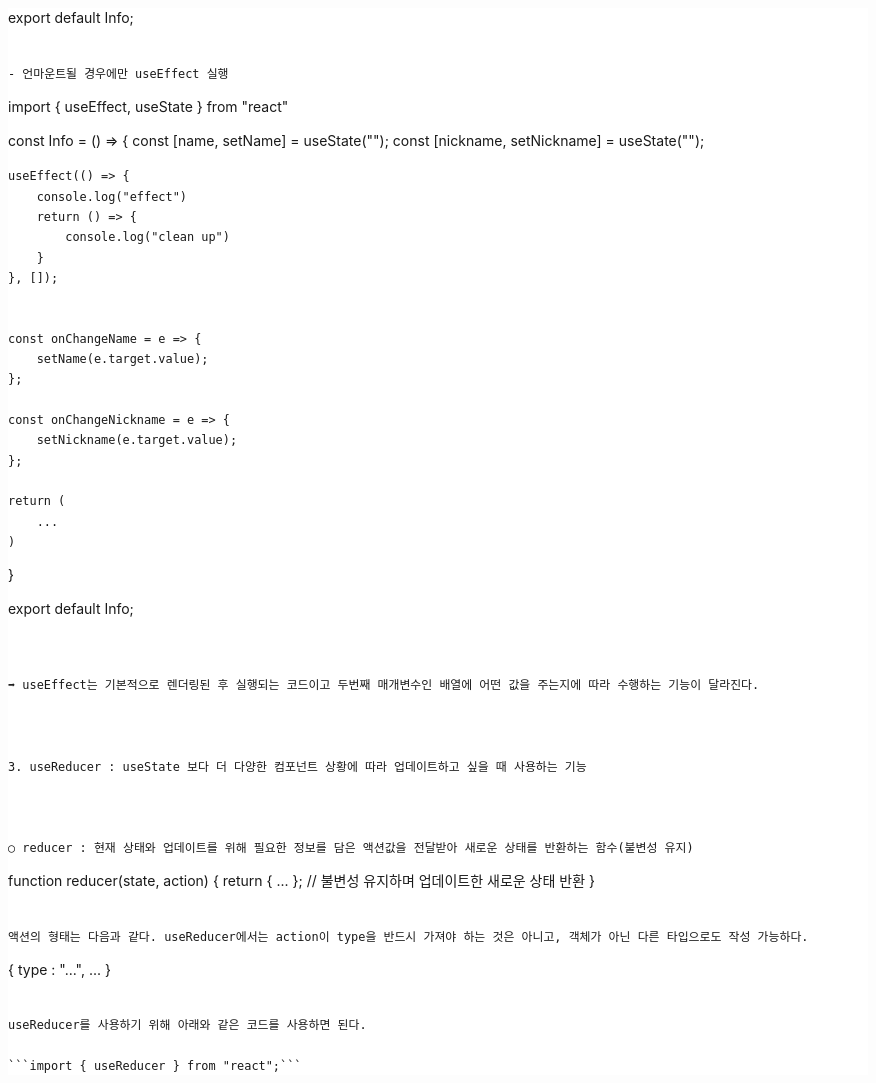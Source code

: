 
export default Info;
```

- 언마운트될 경우에만 useEffect 실행

```
import { useEffect, useState } from "react"

const Info = () => {
    const [name, setName] = useState("");
    const [nickname, setNickname] = useState("");
    
    useEffect(() => {
        console.log("effect")
        return () => {
            console.log("clean up")
        }
    }, []);


    const onChangeName = e => {
        setName(e.target.value);
    };

    const onChangeNickname = e => {
        setNickname(e.target.value);
    };

    return (
        ...
    )
}


export default Info;
```


➡️ useEffect는 기본적으로 렌더링된 후 실행되는 코드이고 두번째 매개변수인 배열에 어떤 값을 주는지에 따라 수행하는 기능이 달라진다. 



3. useReducer : useState 보다 더 다양한 컴포넌트 상황에 따라 업데이트하고 싶을 때 사용하는 기능



○ reducer : 현재 상태와 업데이트를 위해 필요한 정보를 담은 액션값을 전달받아 새로운 상태를 반환하는 함수(불변성 유지)

```
function reducer(state, action) {
	return { ... };	 // 불변성 유지하며 업데이트한 새로운 상태 반환
}
```

액션의 형태는 다음과 같다. useReducer에서는 action이 type을 반드시 가져야 하는 것은 아니고, 객체가 아닌 다른 타입으로도 작성 가능하다.

```
{
	type : "...",
    ...
}
```

useReducer를 사용하기 위해 아래와 같은 코드를 사용하면 된다.

```import { useReducer } from "react";```

```